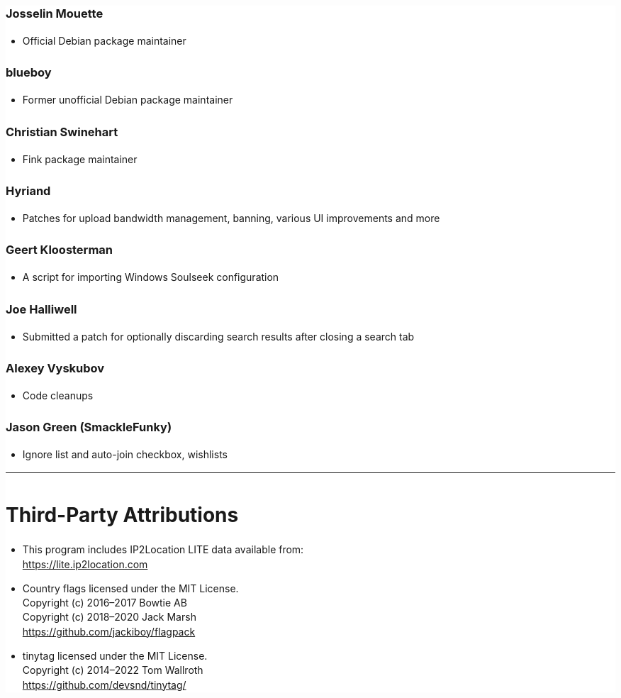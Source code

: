 ### Josselin Mouette
 - Official Debian package maintainer

### blueboy
 - Former unofficial Debian package maintainer

### Christian Swinehart
 - Fink package maintainer

### Hyriand
 - Patches for upload bandwidth management, banning,
   various UI improvements and more

### Geert Kloosterman
 - A script for importing Windows Soulseek configuration

### Joe Halliwell
 - Submitted a patch for optionally discarding search
   results after closing a search tab

### Alexey Vyskubov
 - Code cleanups

### Jason Green (SmackleFunky)
 - Ignore list and auto-join checkbox, wishlists

---

# Third-Party Attributions

 - This program includes IP2Location LITE data available from:  
   https://lite.ip2location.com

 - Country flags licensed under the MIT License.  
   Copyright (c) 2016–2017 Bowtie AB  
   Copyright (c) 2018–2020 Jack Marsh  
   https://github.com/jackiboy/flagpack

 - tinytag licensed under the MIT License.  
   Copyright (c) 2014–2022 Tom Wallroth  
   https://github.com/devsnd/tinytag/
